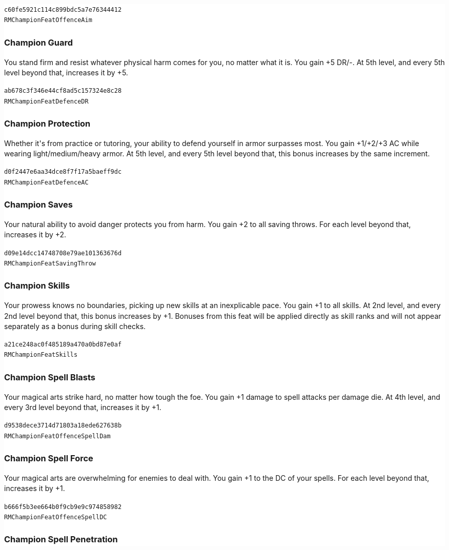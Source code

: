 `c60fe5921c114c899bdc5a7e76344412`  
`RMChampionFeatOffenceAim`  

### Champion Guard

You stand firm and resist whatever physical harm comes for you, no matter what it is. You gain +5 DR/-. At 5th level, and every 5th level beyond that, increases it by +5.

`ab678c3f346e44cf8ad5c157324e8c28`  
`RMChampionFeatDefenceDR`  

### Champion Protection

Whether it's from practice or tutoring, your ability to defend yourself in armor surpasses most. You gain +1/+2/+3 AC while wearing light/medium/heavy armor. At 5th level, and every 5th level beyond that, this bonus increases by the same increment.

`d0f2447e6aa34dce8f7f17a5baeff9dc`  
`RMChampionFeatDefenceAC`  

### Champion Saves

Your natural ability to avoid danger protects you from harm. You gain +2 to all saving throws. For each level beyond that, increases it by +2.

`d09e14dcc14748708e79ae101363676d`  
`RMChampionFeatSavingThrow`  

### Champion Skills

Your prowess knows no boundaries, picking up new skills at an inexplicable pace. You gain +1 to all skills. At 2nd level, and every 2nd level beyond that, this bonus increases by +1. Bonuses from this feat will be applied directly as skill ranks and will not appear separately as a bonus during skill checks.

`a21ce248ac0f485189a470a0bd87e0af`  
`RMChampionFeatSkills`  

### Champion Spell Blasts

Your magical arts strike hard, no matter how tough the foe. You gain +1 damage to spell attacks per damage die. At 4th level, and every 3rd level beyond that, increases it by +1.

`d9538dece3714d71803a18ede627638b`  
`RMChampionFeatOffenceSpellDam`  

### Champion Spell Force

Your magical arts are overwhelming for enemies to deal with. You gain +1 to the DC of your spells. For each level beyond that, increases it by +1.

`b666f5b3ee664b0f9cb9e9c974858982`  
`RMChampionFeatOffenceSpellDC`  

### Champion Spell Penetration
